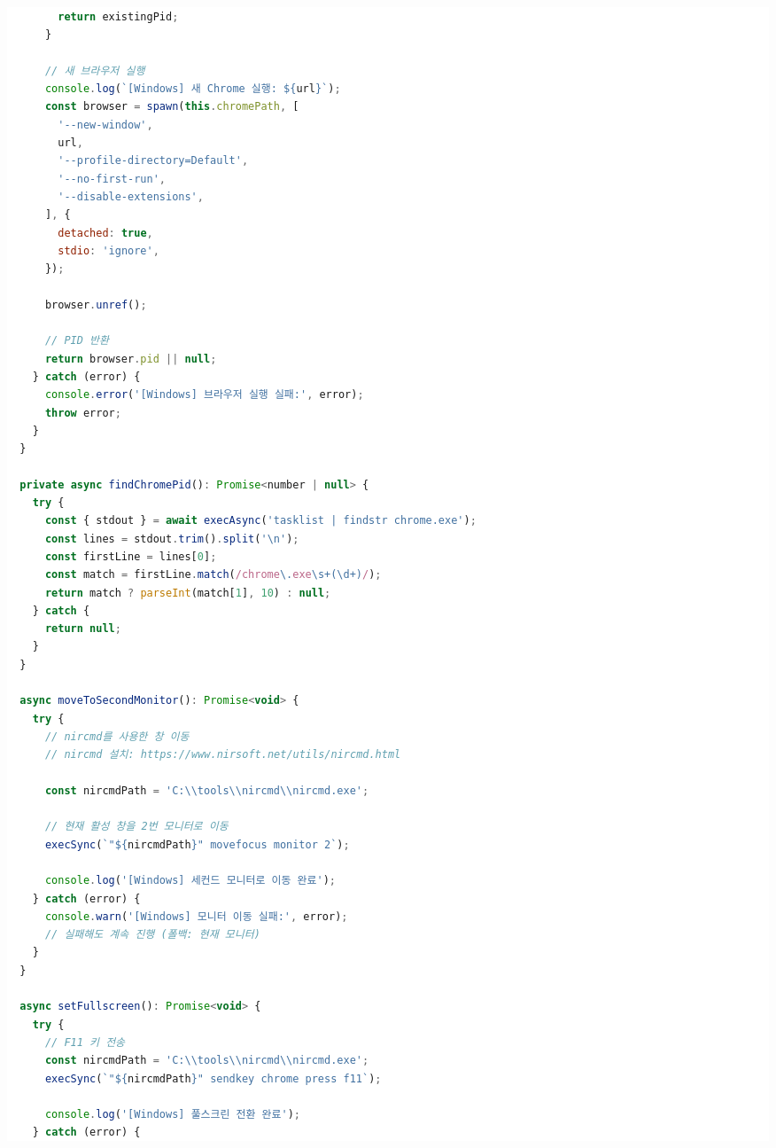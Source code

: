 ```javascript
        return existingPid;
      }

      // 새 브라우저 실행
      console.log(`[Windows] 새 Chrome 실행: ${url}`);
      const browser = spawn(this.chromePath, [
        '--new-window',
        url,
        '--profile-directory=Default',
        '--no-first-run',
        '--disable-extensions',
      ], {
        detached: true,
        stdio: 'ignore',
      });

      browser.unref();

      // PID 반환
      return browser.pid || null;
    } catch (error) {
      console.error('[Windows] 브라우저 실행 실패:', error);
      throw error;
    }
  }

  private async findChromePid(): Promise<number | null> {
    try {
      const { stdout } = await execAsync('tasklist | findstr chrome.exe');
      const lines = stdout.trim().split('\n');
      const firstLine = lines[0];
      const match = firstLine.match(/chrome\.exe\s+(\d+)/);
      return match ? parseInt(match[1], 10) : null;
    } catch {
      return null;
    }
  }

  async moveToSecondMonitor(): Promise<void> {
    try {
      // nircmd를 사용한 창 이동
      // nircmd 설치: https://www.nirsoft.net/utils/nircmd.html

      const nircmdPath = 'C:\\tools\\nircmd\\nircmd.exe';

      // 현재 활성 창을 2번 모니터로 이동
      execSync(`"${nircmdPath}" movefocus monitor 2`);

      console.log('[Windows] 세컨드 모니터로 이동 완료');
    } catch (error) {
      console.warn('[Windows] 모니터 이동 실패:', error);
      // 실패해도 계속 진행 (폴백: 현재 모니터)
    }
  }

  async setFullscreen(): Promise<void> {
    try {
      // F11 키 전송
      const nircmdPath = 'C:\\tools\\nircmd\\nircmd.exe';
      execSync(`"${nircmdPath}" sendkey chrome press f11`);

      console.log('[Windows] 풀스크린 전환 완료');
    } catch (error) {
```